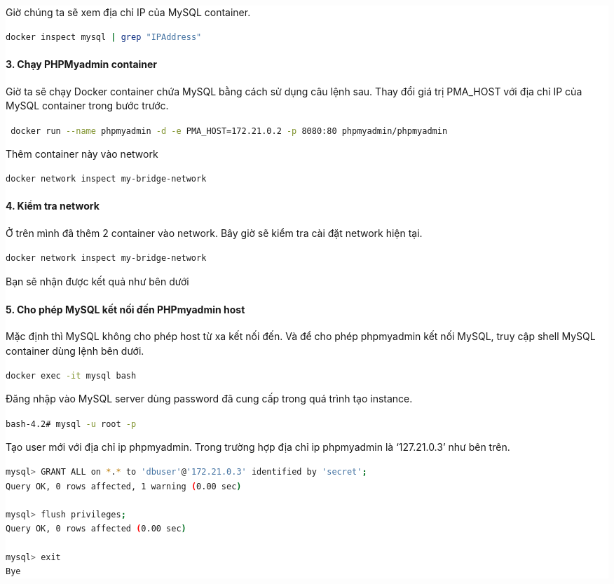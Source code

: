 Giờ chúng ta sẽ xem địa chỉ IP của MySQL container.


```bash
docker inspect mysql | grep "IPAddress"
```

#### 3. Chạy PHPMyadmin container

Giờ ta sẽ chạy Docker container chứa MySQL bằng cách sử dụng câu lệnh sau. Thay đổi giá trị PMA_HOST với địa chỉ IP của MySQL container trong bước trước.

```bash
 docker run --name phpmyadmin -d -e PMA_HOST=172.21.0.2 -p 8080:80 phpmyadmin/phpmyadmin
```

Thêm container này vào network

```bash
docker network inspect my-bridge-network
```

#### 4. Kiểm tra network

Ở trên mình đã thêm 2 container vào network. Bây giờ sẽ kiểm tra cài đặt network hiện tại.


```bash
docker network inspect my-bridge-network
```

Bạn sẽ nhận được kết quả như bên dưới

#### 5. Cho phép MySQL kết nối đến PHPmyadmin host

Mặc định thì MySQL không cho phép host từ xa kết nối đến. Và để cho phép phpmyadmin kết nối MySQL, truy cập shell MySQL container dùng lệnh bên dưới.


```bash
docker exec -it mysql bash
```

Đăng nhập vào MySQL server dùng password đã cung cấp trong quá trình tạo instance.


```bash
bash-4.2# mysql -u root -p
```

Tạo user mới với địa chỉ ip phpmyadmin. Trong trường hợp địa chỉ ip phpmyadmin là ‘127.21.0.3’ như bên trên.


```bash
mysql> GRANT ALL on *.* to 'dbuser'@'172.21.0.3' identified by 'secret';
Query OK, 0 rows affected, 1 warning (0.00 sec)
 
mysql> flush privileges;
Query OK, 0 rows affected (0.00 sec)
 
mysql> exit
Bye
```
